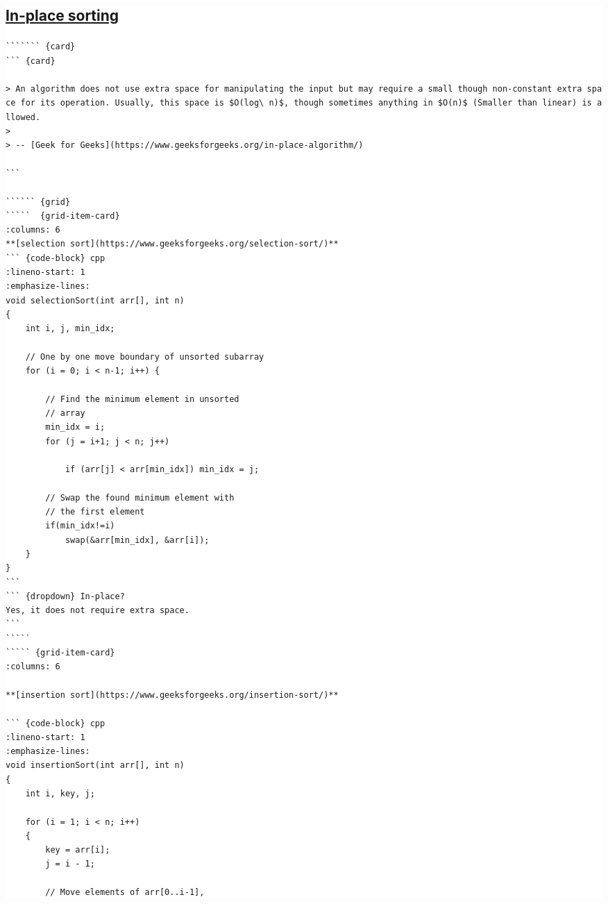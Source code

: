 ## [In-place sorting](https://www.geeksforgeeks.org/in-place-algorithm/)

`````````` {div} full-width
``````` {card}
``` {card}

> An algorithm does not use extra space for manipulating the input but may require a small though non-constant extra space for its operation. Usually, this space is $O(log\ n)$, though sometimes anything in $O(n)$ (Smaller than linear) is allowed.
>
> -- [Geek for Geeks](https://www.geeksforgeeks.org/in-place-algorithm/)

```

`````` {grid}
`````  {grid-item-card}
:columns: 6
**[selection sort](https://www.geeksforgeeks.org/selection-sort/)**
``` {code-block} cpp
:lineno-start: 1
:emphasize-lines:
void selectionSort(int arr[], int n)
{
    int i, j, min_idx;
 
    // One by one move boundary of unsorted subarray
    for (i = 0; i < n-1; i++) {
       
        // Find the minimum element in unsorted 
        // array
        min_idx = i;
        for (j = i+1; j < n; j++)
            
            if (arr[j] < arr[min_idx]) min_idx = j;
 
        // Swap the found minimum element with 
        // the first element
        if(min_idx!=i)
            swap(&arr[min_idx], &arr[i]);
    }
}
```
``` {dropdown} In-place?
Yes, it does not require extra space.
```
`````
````` {grid-item-card}
:columns: 6

**[insertion sort](https://www.geeksforgeeks.org/insertion-sort/)**

``` {code-block} cpp
:lineno-start: 1
:emphasize-lines:
void insertionSort(int arr[], int n) 
{ 
    int i, key, j; 
    
    for (i = 1; i < n; i++) 
    { 
        key = arr[i]; 
        j = i - 1; 
  
        // Move elements of arr[0..i-1], 
``````````